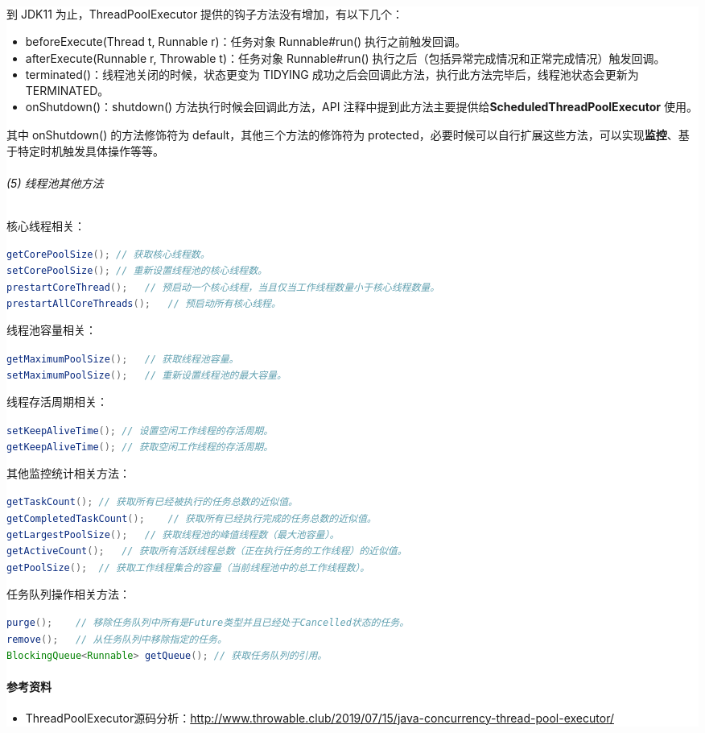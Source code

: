 到 JDK11 为止，ThreadPoolExecutor 提供的钩子方法没有增加，有以下几个：

- beforeExecute(Thread t, Runnable r)：任务对象 Runnable#run() 执行之前触发回调。
- afterExecute(Runnable r, Throwable t)：任务对象 Runnable#run() 执行之后（包括异常完成情况和正常完成情况）触发回调。
- terminated()：线程池关闭的时候，状态更变为 TIDYING 成功之后会回调此方法，执行此方法完毕后，线程池状态会更新为 TERMINATED。
- onShutdown()：shutdown() 方法执行时候会回调此方法，API 注释中提到此方法主要提供给**ScheduledThreadPoolExecutor** 使用。

其中 onShutdown() 的方法修饰符为 default，其他三个方法的修饰符为 protected，必要时候可以自行扩展这些方法，可以实现**监控**、基于特定时机触发具体操作等等。

###### (5) 线程池其他方法

核心线程相关：

```java
getCorePoolSize(); // 获取核心线程数。
setCorePoolSize(); // 重新设置线程池的核心线程数。
prestartCoreThread();	// 预启动一个核心线程，当且仅当工作线程数量小于核心线程数量。
prestartAllCoreThreads(); 	// 预启动所有核心线程。
```

线程池容量相关：

```java
getMaximumPoolSize();	// 获取线程池容量。
setMaximumPoolSize();	// 重新设置线程池的最大容量。
```

线程存活周期相关：

```java
setKeepAliveTime();	// 设置空闲工作线程的存活周期。
getKeepAliveTime();	// 获取空闲工作线程的存活周期。
```

其他监控统计相关方法：

```java
getTaskCount();	// 获取所有已经被执行的任务总数的近似值。
getCompletedTaskCount();	// 获取所有已经执行完成的任务总数的近似值。
getLargestPoolSize();	// 获取线程池的峰值线程数（最大池容量）。
getActiveCount();	// 获取所有活跃线程总数（正在执行任务的工作线程）的近似值。
getPoolSize();	// 获取工作线程集合的容量（当前线程池中的总工作线程数）。
```

任务队列操作相关方法：

```java
purge();	// 移除任务队列中所有是Future类型并且已经处于Cancelled状态的任务。
remove();	// 从任务队列中移除指定的任务。
BlockingQueue<Runnable> getQueue();	// 获取任务队列的引用。
```





#### 参考资料

- ThreadPoolExecutor源码分析：http://www.throwable.club/2019/07/15/java-concurrency-thread-pool-executor/



